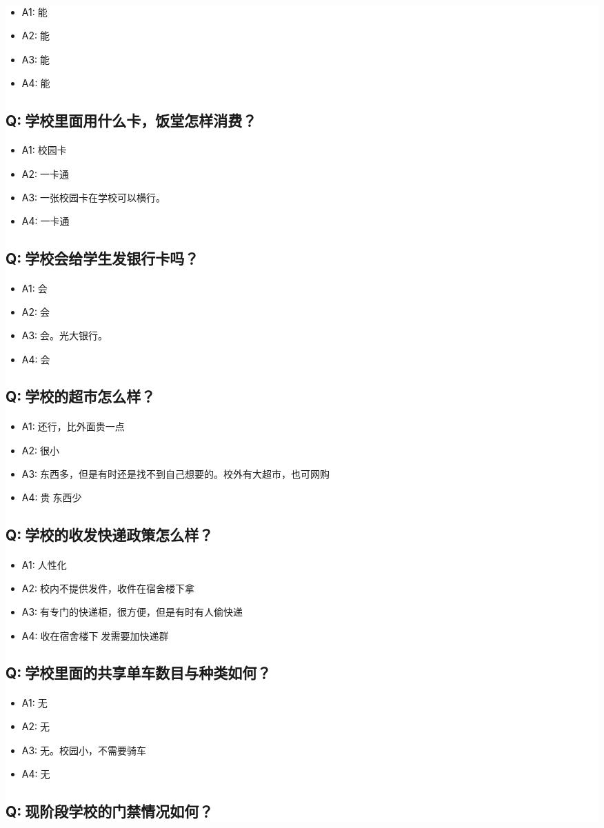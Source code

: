 - A1: 能

- A2: 能

- A3: 能

- A4: 能

## Q: 学校里面用什么卡，饭堂怎样消费？

- A1: 校园卡

- A2: 一卡通

- A3: 一张校园卡在学校可以横行。

- A4: 一卡通

## Q: 学校会给学生发银行卡吗？

- A1: 会

- A2: 会

- A3: 会。光大银行。

- A4: 会

## Q: 学校的超市怎么样？

- A1: 还行，比外面贵一点

- A2: 很小

- A3: 东西多，但是有时还是找不到自己想要的。校外有大超市，也可网购

- A4: 贵 东西少

## Q: 学校的收发快递政策怎么样？

- A1: 人性化

- A2: 校内不提供发件，收件在宿舍楼下拿

- A3: 有专门的快递柜，很方便，但是有时有人偷快递

- A4: 收在宿舍楼下 发需要加快递群

## Q: 学校里面的共享单车数目与种类如何？

- A1: 无

- A2: 无

- A3: 无。校园小，不需要骑车

- A4: 无

## Q: 现阶段学校的门禁情况如何？
